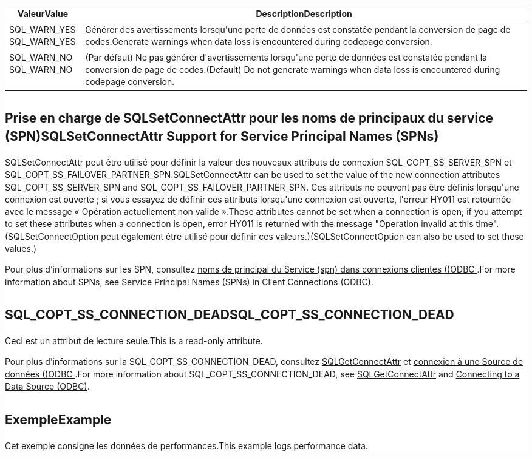 |<span data-ttu-id="3afd9-438">Valeur</span><span class="sxs-lookup"><span data-stu-id="3afd9-438">Value</span></span>|<span data-ttu-id="3afd9-439">Description</span><span class="sxs-lookup"><span data-stu-id="3afd9-439">Description</span></span>|  
|-----------|-----------------|  
|<span data-ttu-id="3afd9-440">SQL_WARN_YES</span><span class="sxs-lookup"><span data-stu-id="3afd9-440">SQL_WARN_YES</span></span>|<span data-ttu-id="3afd9-441">Générer des avertissements lorsqu'une perte de données est constatée pendant la conversion de page de codes.</span><span class="sxs-lookup"><span data-stu-id="3afd9-441">Generate warnings when data loss is encountered during codepage conversion.</span></span>|  
|<span data-ttu-id="3afd9-442">SQL_WARN_NO</span><span class="sxs-lookup"><span data-stu-id="3afd9-442">SQL_WARN_NO</span></span>|<span data-ttu-id="3afd9-443">(Par défaut) Ne pas générer d'avertissements lorsqu'une perte de données est constatée pendant la conversion de page de codes.</span><span class="sxs-lookup"><span data-stu-id="3afd9-443">(Default) Do not generate warnings when data loss is encountered during codepage conversion.</span></span>|  
  
## <a name="sqlsetconnectattr-support-for-service-principal-names-spns"></a><span data-ttu-id="3afd9-444">Prise en charge de SQLSetConnectAttr pour les noms de principaux du service (SPN)</span><span class="sxs-lookup"><span data-stu-id="3afd9-444">SQLSetConnectAttr Support for Service Principal Names (SPNs)</span></span>  
 <span data-ttu-id="3afd9-445">SQLSetConnectAttr peut être utilisé pour définir la valeur des nouveaux attributs de connexion SQL_COPT_SS_SERVER_SPN et SQL_COPT_SS_FAILOVER_PARTNER_SPN.</span><span class="sxs-lookup"><span data-stu-id="3afd9-445">SQLSetConnectAttr can be used to set the value of the new connection attributes SQL_COPT_SS_SERVER_SPN and SQL_COPT_SS_FAILOVER_PARTNER_SPN.</span></span> <span data-ttu-id="3afd9-446">Ces attributs ne peuvent pas être définis lorsqu'une connexion est ouverte ; si vous essayez de définir ces attributs lorsqu'une connexion est ouverte, l'erreur HY011 est retournée avec le message « Opération actuellement non valide ».</span><span class="sxs-lookup"><span data-stu-id="3afd9-446">These attributes cannot be set when a connection is open; if you attempt to set these attributes when a connection is open, error HY011 is returned with the message "Operation invalid at this time".</span></span> <span data-ttu-id="3afd9-447">(SQLSetConnectOption peut également être utilisé pour définir ces valeurs.)</span><span class="sxs-lookup"><span data-stu-id="3afd9-447">(SQLSetConnectOption can also be used to set these values.)</span></span>  
  
 <span data-ttu-id="3afd9-448">Pour plus d’informations sur les SPN, consultez [noms de principal du Service &#40;spn&#41; dans connexions clientes &#40;&#41;ODBC ](../native-client/odbc/service-principal-names-spns-in-client-connections-odbc.md).</span><span class="sxs-lookup"><span data-stu-id="3afd9-448">For more information about SPNs, see [Service Principal Names &#40;SPNs&#41; in Client Connections &#40;ODBC&#41;](../native-client/odbc/service-principal-names-spns-in-client-connections-odbc.md).</span></span>  
  
## <a name="sql_copt_ss_connection_dead"></a><span data-ttu-id="3afd9-449">SQL_COPT_SS_CONNECTION_DEAD</span><span class="sxs-lookup"><span data-stu-id="3afd9-449">SQL_COPT_SS_CONNECTION_DEAD</span></span>  
 <span data-ttu-id="3afd9-450">Ceci est un attribut de lecture seule.</span><span class="sxs-lookup"><span data-stu-id="3afd9-450">This is a read-only attribute.</span></span>  
  
 <span data-ttu-id="3afd9-451">Pour plus d’informations sur la SQL_COPT_SS_CONNECTION_DEAD, consultez [SQLGetConnectAttr](sqlgetconnectattr.md) et [connexion à une Source de données &#40;&#41;ODBC ](../native-client-odbc-communication/connecting-to-a-data-source-odbc.md).</span><span class="sxs-lookup"><span data-stu-id="3afd9-451">For more information about SQL_COPT_SS_CONNECTION_DEAD, see [SQLGetConnectAttr](sqlgetconnectattr.md) and [Connecting to a Data Source &#40;ODBC&#41;](../native-client-odbc-communication/connecting-to-a-data-source-odbc.md).</span></span>  
  
## <a name="example"></a><span data-ttu-id="3afd9-452">Exemple</span><span class="sxs-lookup"><span data-stu-id="3afd9-452">Example</span></span>  
 <span data-ttu-id="3afd9-453">Cet exemple consigne les données de performances.</span><span class="sxs-lookup"><span data-stu-id="3afd9-453">This example logs performance data.</span></span>  
  